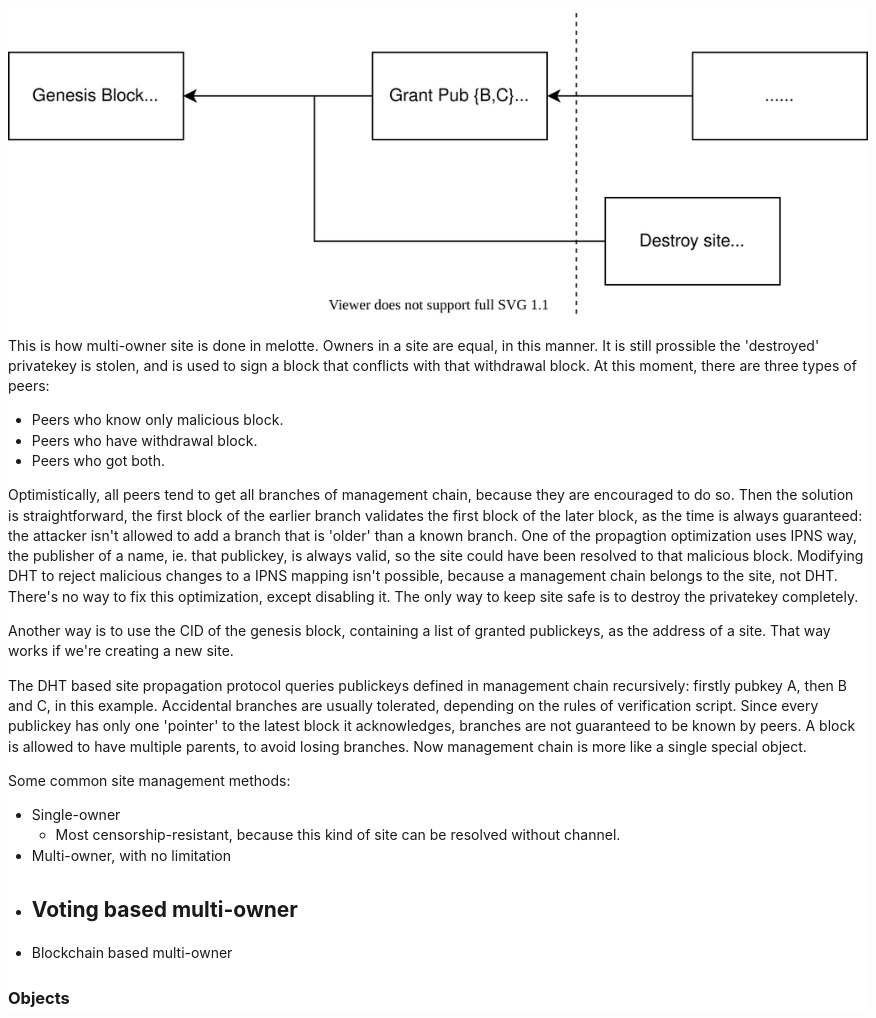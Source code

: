![](./mgmtm.drawio.svg)

This is how multi-owner site is done in melotte. Owners in a site are equal, in this manner. It is still prossible the 'destroyed' privatekey is stolen, and is used to sign a block that conflicts with that withdrawal block. At this moment, there are three types of peers:

- Peers who know only malicious block.
- Peers who have withdrawal block.
- Peers who got both.

Optimistically, all peers tend to get all branches of management chain, because they are encouraged to do so. Then the solution is straightforward, the first block of the earlier branch validates the first block of the later block, as the time is always guaranteed: the attacker isn't allowed to add a branch that is 'older' than a known branch. One of the propagtion optimization uses IPNS way, the publisher of a name, ie. that publickey, is always valid, so the site could have been resolved to that malicious block. Modifying DHT to reject malicious changes to a IPNS mapping isn't possible, because a management chain belongs to the site, not DHT. There's no way to fix this optimization, except disabling it. The only way to keep site safe is to destroy the privatekey completely.

Another way is to use the CID of the genesis block, containing a list of granted publickeys, as the address of a site. That way works if we're creating a new site.

The DHT based site propagation protocol queries publickeys defined in management chain recursively: firstly pubkey A, then B and C, in this example. Accidental branches are usually tolerated, depending on the rules of verification script. Since every publickey has only one 'pointer' to the latest block it acknowledges, branches are not guaranteed to be known by peers. A block is allowed to have multiple parents, to avoid losing branches. Now management chain is more like a single special object.

Some common site management methods:

- Single-owner
  - Most censorship-resistant, because this kind of site can be resolved without channel.
- Multi-owner, with no limitation
- Voting based multi-owner
  -
- Blockchain based multi-owner

### Objects
